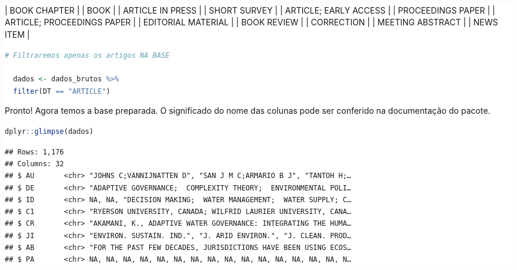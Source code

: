 | BOOK CHAPTER               |
| BOOK                       |
| ARTICLE IN PRESS           |
| SHORT SURVEY               |
| ARTICLE; EARLY ACCESS      |
| PROCEEDINGS PAPER          |
| ARTICLE; PROCEEDINGS PAPER |
| EDITORIAL MATERIAL         |
| BOOK REVIEW                |
| CORRECTION                 |
| MEETING ABSTRACT           |
| NEWS ITEM                  |

``` r
# Filtraremos apenas os artigos NA BASE

  dados <- dados_brutos %>%
  filter(DT == "ARTICLE")
```

Pronto! Agora temos a base preparada. O significado do nome das colunas pode ser conferido na documentação do pacote.

``` r
dplyr::glimpse(dados)
```

    ## Rows: 1,176
    ## Columns: 32
    ## $ AU       <chr> "JOHNS C;VANNIJNATTEN D", "SAN J M C;ARMARIO B J", "TANTOH H;…
    ## $ DE       <chr> "ADAPTIVE GOVERNANCE;  COMPLEXITY THEORY;  ENVIRONMENTAL POLI…
    ## $ ID       <chr> NA, NA, "DECISION MAKING;  WATER MANAGEMENT;  WATER SUPPLY; C…
    ## $ C1       <chr> "RYERSON UNIVERSITY, CANADA; WILFRID LAURIER UNIVERSITY, CANA…
    ## $ CR       <chr> "AKAMANI, K., ADAPTIVE WATER GOVERNANCE: INTEGRATING THE HUMA…
    ## $ JI       <chr> "ENVIRON. SUSTAIN. IND.", "J. ARID ENVIRON.", "J. CLEAN. PROD…
    ## $ AB       <chr> "FOR THE PAST FEW DECADES, JURISDICTIONS HAVE BEEN USING ECOS…
    ## $ PA       <chr> NA, NA, NA, NA, NA, NA, NA, NA, NA, NA, NA, NA, NA, NA, NA, N…